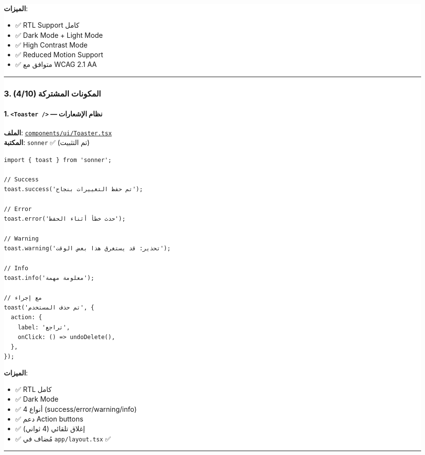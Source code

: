 ```css
```

**الميزات**:

- ✅ RTL Support كامل
- ✅ Dark Mode + Light Mode
- ✅ High Contrast Mode
- ✅ Reduced Motion Support
- ✅ متوافق مع WCAG 2.1 AA

---

### 3. المكونات المشتركة (4/10)

#### 1. `<Toaster />` — نظام الإشعارات

**الملف**: [`components/ui/Toaster.tsx`](./components/ui/Toaster.tsx)  
**المكتبة**: `sonner` ✅ (تم التثبيت)

```tsx
import { toast } from 'sonner';

// Success
toast.success('تم حفظ التغييرات بنجاح');

// Error
toast.error('حدث خطأ أثناء الحفظ');

// Warning
toast.warning('تحذير: قد يستغرق هذا بعض الوقت');

// Info
toast.info('معلومة مهمة');

// مع إجراء
toast('تم حذف المستخدم', {
  action: {
    label: 'تراجع',
    onClick: () => undoDelete(),
  },
});
```

**الميزات**:

- ✅ RTL كامل
- ✅ Dark Mode
- ✅ 4 أنواع (success/error/warning/info)
- ✅ دعم Action buttons
- ✅ إغلاق تلقائي (4 ثواني)
- ✅ مُضاف في `app/layout.tsx` ✅

---
